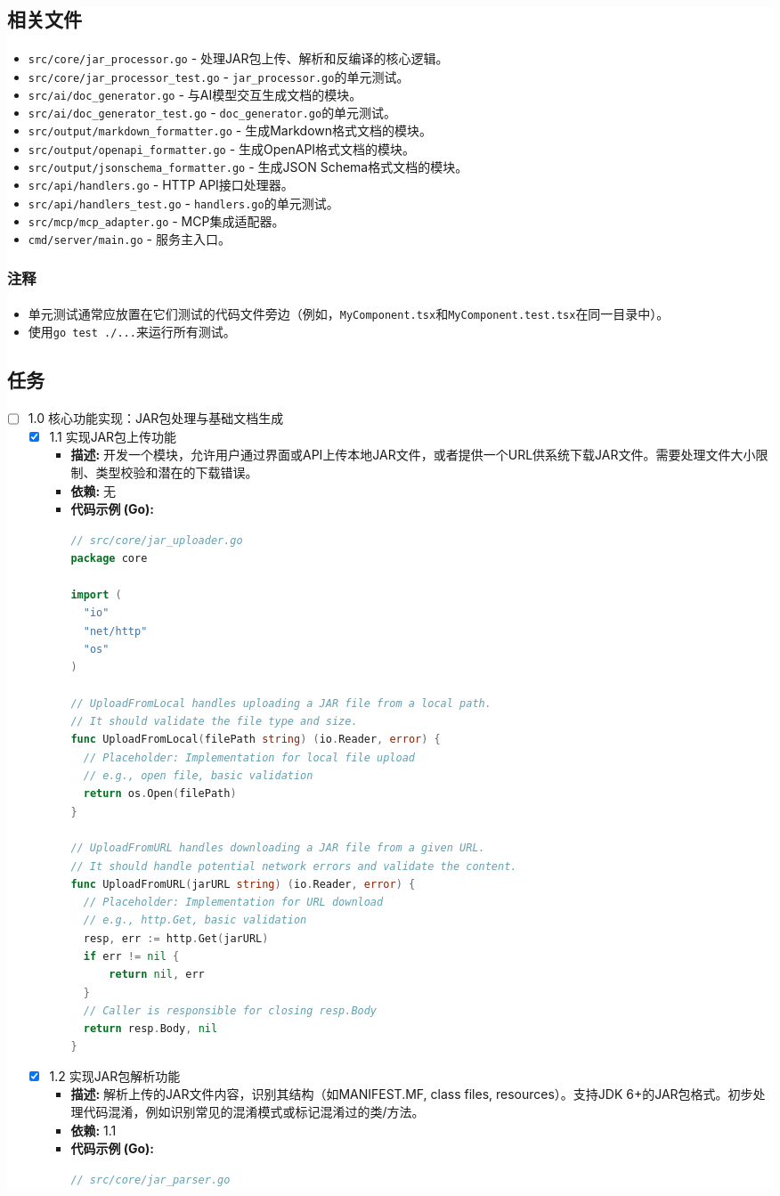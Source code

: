 ## 相关文件

- `src/core/jar_processor.go` - 处理JAR包上传、解析和反编译的核心逻辑。
- `src/core/jar_processor_test.go` - `jar_processor.go`的单元测试。
- `src/ai/doc_generator.go` - 与AI模型交互生成文档的模块。
- `src/ai/doc_generator_test.go` - `doc_generator.go`的单元测试。
- `src/output/markdown_formatter.go` - 生成Markdown格式文档的模块。
- `src/output/openapi_formatter.go` - 生成OpenAPI格式文档的模块。
- `src/output/jsonschema_formatter.go` - 生成JSON Schema格式文档的模块。
- `src/api/handlers.go` - HTTP API接口处理器。
- `src/api/handlers_test.go` - `handlers.go`的单元测试。
- `src/mcp/mcp_adapter.go` - MCP集成适配器。
- `cmd/server/main.go` - 服务主入口。

### 注释

- 单元测试通常应放置在它们测试的代码文件旁边（例如，`MyComponent.tsx`和`MyComponent.test.tsx`在同一目录中）。
- 使用`go test ./...`来运行所有测试。

## 任务

- [ ] 1.0 核心功能实现：JAR包处理与基础文档生成
  - [x] 1.1 实现JAR包上传功能
    - **描述:** 开发一个模块，允许用户通过界面或API上传本地JAR文件，或者提供一个URL供系统下载JAR文件。需要处理文件大小限制、类型校验和潜在的下载错误。
    - **依赖:** 无
    - **代码示例 (Go):**
      ```go
      // src/core/jar_uploader.go
      package core

      import (
      	"io"
      	"net/http"
      	"os"
      )

      // UploadFromLocal handles uploading a JAR file from a local path.
      // It should validate the file type and size.
      func UploadFromLocal(filePath string) (io.Reader, error) {
      	// Placeholder: Implementation for local file upload
      	// e.g., open file, basic validation
      	return os.Open(filePath)
      }

      // UploadFromURL handles downloading a JAR file from a given URL.
      // It should handle potential network errors and validate the content.
      func UploadFromURL(jarURL string) (io.Reader, error) {
      	// Placeholder: Implementation for URL download
      	// e.g., http.Get, basic validation
      	resp, err := http.Get(jarURL)
      	if err != nil {
      		return nil, err
      	}
      	// Caller is responsible for closing resp.Body
      	return resp.Body, nil
      }
      ```
  - [x] 1.2 实现JAR包解析功能
    - **描述:** 解析上传的JAR文件内容，识别其结构（如MANIFEST.MF, class files, resources）。支持JDK 6+的JAR包格式。初步处理代码混淆，例如识别常见的混淆模式或标记混淆过的类/方法。
    - **依赖:** 1.1
    - **代码示例 (Go):**
      ```go
      // src/core/jar_parser.go